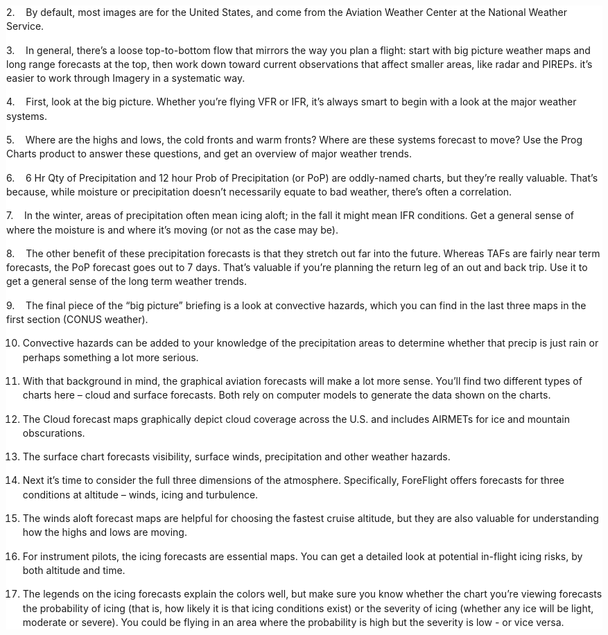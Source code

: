 2.    By default, most images are for the United States, and come from the Aviation Weather Center at the National Weather Service.

3.    In general, there’s a loose top-to-bottom flow that mirrors the way you plan a flight: start with big picture weather maps and long range forecasts at the top, then work down toward current observations that affect smaller areas, like radar and PIREPs. it’s easier to work through Imagery in a systematic way.

4.    First, look at the big picture. Whether you’re flying VFR or IFR, it’s always smart to begin with a look at the major weather systems.

5.    Where are the highs and lows, the cold fronts and warm fronts? Where are these systems forecast to move? Use the Prog Charts product to answer these questions, and get an overview of major weather trends.

6.    6 Hr Qty of Precipitation and 12 hour Prob of Precipitation (or PoP) are oddly-named charts, but they’re really valuable. That’s because, while moisture or precipitation doesn’t necessarily equate to bad weather, there’s often a correlation.

7.    In the winter, areas of precipitation often mean icing aloft; in the fall it might mean IFR conditions. Get a general sense of where the moisture is and where it’s moving (or not as the case may be).

8.    The other benefit of these precipitation forecasts is that they stretch out far into the future. Whereas TAFs are fairly near term forecasts, the PoP forecast goes out to 7 days. That’s valuable if you’re planning the return leg of an out and back trip. Use it to get a general sense of the long term weather trends.

9.    The final piece of the “big picture” briefing is a look at convective hazards, which you can find in the last three maps in the first section (CONUS weather).

10. Convective hazards can be added to your knowledge of the precipitation areas to determine whether that precip is just rain or perhaps something a lot more serious.

11. With that background in mind, the graphical aviation forecasts will make a lot more sense. You’ll find two different types of charts here – cloud and surface forecasts. Both rely on computer models to generate the data shown on the charts.

12. The Cloud forecast maps graphically depict cloud coverage across the U.S. and includes AIRMETs for ice and mountain obscurations.

  

13. The surface chart forecasts visibility, surface winds, precipitation and other weather hazards.

14. Next it’s time to consider the full three dimensions of the atmosphere. Specifically, ForeFlight offers forecasts for three conditions at altitude – winds, icing and turbulence.

15. The winds aloft forecast maps are helpful for choosing the fastest cruise altitude, but they are also valuable for understanding how the highs and lows are moving.

16. For instrument pilots, the icing forecasts are essential maps. You can get a detailed look at potential in-flight icing risks, by both altitude and time.

17. The legends on the icing forecasts explain the colors well, but make sure you know whether the chart you’re viewing forecasts the probability of icing (that is, how likely it is that icing conditions exist) or the severity of icing (whether any ice will be light, moderate or severe). You could be flying in an area where the probability is high but the severity is low - or vice versa.
